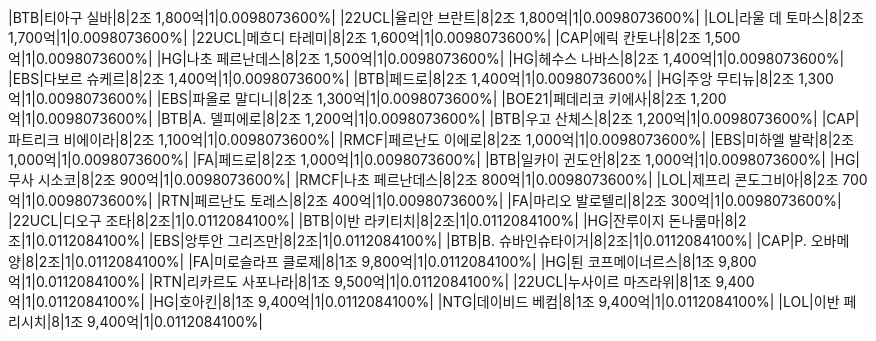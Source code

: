 |BTB|티아구 실바|8|2조 1,800억|1|0.0098073600%|
|22UCL|율리안 브란트|8|2조 1,800억|1|0.0098073600%|
|LOL|라울 데 토마스|8|2조 1,700억|1|0.0098073600%|
|22UCL|메흐디 타레미|8|2조 1,600억|1|0.0098073600%|
|CAP|에릭 칸토나|8|2조 1,500억|1|0.0098073600%|
|HG|나초 페르난데스|8|2조 1,500억|1|0.0098073600%|
|HG|헤수스 나바스|8|2조 1,400억|1|0.0098073600%|
|EBS|다보르 슈케르|8|2조 1,400억|1|0.0098073600%|
|BTB|페드로|8|2조 1,400억|1|0.0098073600%|
|HG|주앙 무티뉴|8|2조 1,300억|1|0.0098073600%|
|EBS|파올로 말디니|8|2조 1,300억|1|0.0098073600%|
|BOE21|페데리코 키에사|8|2조 1,200억|1|0.0098073600%|
|BTB|A. 델피에로|8|2조 1,200억|1|0.0098073600%|
|BTB|우고 산체스|8|2조 1,200억|1|0.0098073600%|
|CAP|파트리크 비에이라|8|2조 1,100억|1|0.0098073600%|
|RMCF|페르난도 이에로|8|2조 1,000억|1|0.0098073600%|
|EBS|미하엘 발락|8|2조 1,000억|1|0.0098073600%|
|FA|페드로|8|2조 1,000억|1|0.0098073600%|
|BTB|일카이 귄도안|8|2조 1,000억|1|0.0098073600%|
|HG|무사 시소코|8|2조 900억|1|0.0098073600%|
|RMCF|나초 페르난데스|8|2조 800억|1|0.0098073600%|
|LOL|제프리 콘도그비아|8|2조 700억|1|0.0098073600%|
|RTN|페르난도 토레스|8|2조 400억|1|0.0098073600%|
|FA|마리오 발로텔리|8|2조 300억|1|0.0098073600%|
|22UCL|디오구 조타|8|2조|1|0.0112084100%|
|BTB|이반 라키티치|8|2조|1|0.0112084100%|
|HG|잔루이지 돈나룸마|8|2조|1|0.0112084100%|
|EBS|앙투안 그리즈만|8|2조|1|0.0112084100%|
|BTB|B. 슈바인슈타이거|8|2조|1|0.0112084100%|
|CAP|P. 오바메양|8|2조|1|0.0112084100%|
|FA|미로슬라프 클로제|8|1조 9,800억|1|0.0112084100%|
|HG|퇸 코프메이너르스|8|1조 9,800억|1|0.0112084100%|
|RTN|리카르도 사포나라|8|1조 9,500억|1|0.0112084100%|
|22UCL|누사이르 마즈라위|8|1조 9,400억|1|0.0112084100%|
|HG|호아킨|8|1조 9,400억|1|0.0112084100%|
|NTG|데이비드 베컴|8|1조 9,400억|1|0.0112084100%|
|LOL|이반 페리시치|8|1조 9,400억|1|0.0112084100%|